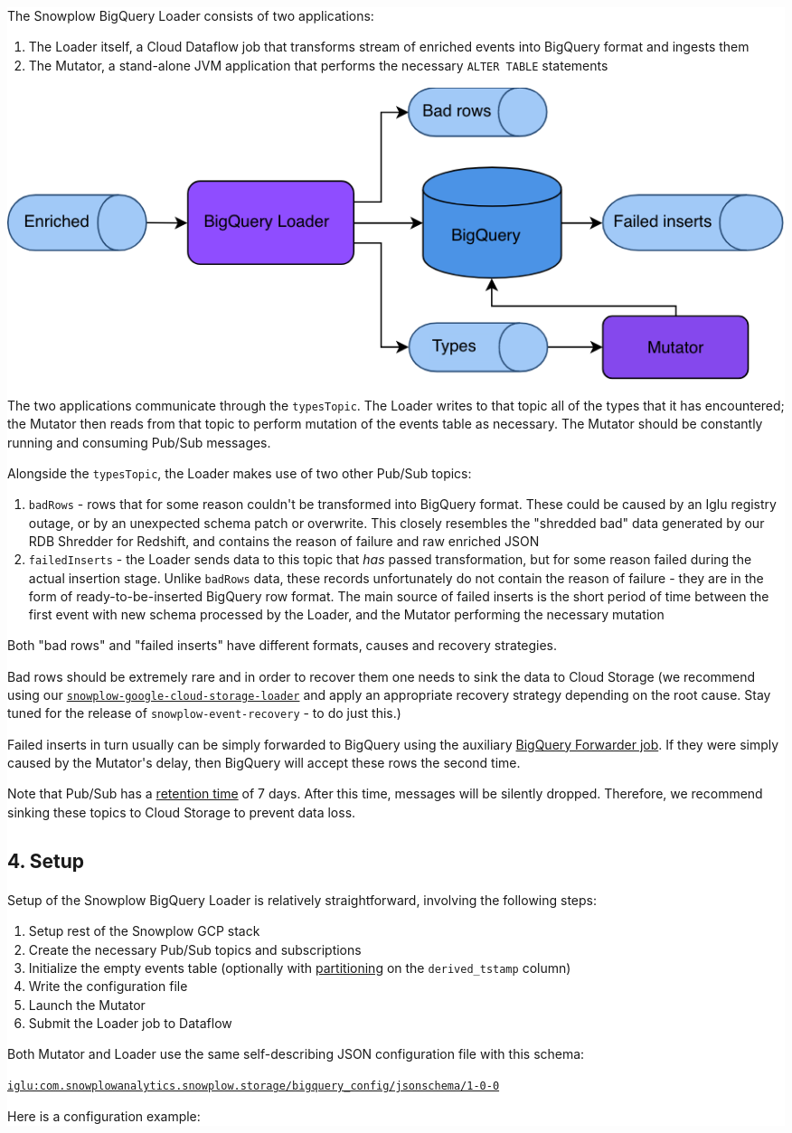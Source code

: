 The Snowplow BigQuery Loader consists of two applications:

1. The Loader itself, a Cloud Dataflow job that transforms stream of enriched events into BigQuery format and ingests them
2. The Mutator, a stand-alone JVM application that performs the necessary `ALTER TABLE` statements

![architecture][architecture-img]

The two applications communicate through the `typesTopic`. The Loader writes to that topic all of the types that it has encountered; the Mutator then reads from that topic to perform mutation of the events table as necessary. The Mutator should be constantly running and consuming Pub/Sub messages.

Alongside the `typesTopic`, the Loader makes use of two other Pub/Sub topics:

1. `badRows` - rows that for some reason couldn't be transformed into BigQuery format. These could be caused by an Iglu registry outage, or by an unexpected schema patch or overwrite. This closely resembles the "shredded bad" data generated by our RDB Shredder for Redshift, and contains the reason of failure and raw enriched JSON
2. `failedInserts` - the Loader sends data to this topic that *has* passed transformation, but for some reason failed during the actual insertion stage. Unlike `badRows` data, these records unfortunately do not contain the reason of failure - they are in the form of ready-to-be-inserted BigQuery row format. The main source of failed inserts is the short period of time between the first event with new schema processed by the Loader, and the Mutator performing the necessary mutation

Both "bad rows" and "failed inserts" have different formats, causes and recovery strategies.

Bad rows should be extremely rare and in order to recover them one needs to sink the data to Cloud Storage (we recommend using our [`snowplow-google-cloud-storage-loader`][snowplow-google-cloud-storage-loader] and apply an appropriate recovery strategy depending on the root cause. Stay tuned for the release of `snowplow-event-recovery` - to do just this.)

Failed inserts in turn usually can be simply forwarded to BigQuery using the auxiliary [BigQuery Forwarder job][forwarder].
If they were simply caused by the Mutator's delay, then BigQuery will accept these rows the second time.

Note that Pub/Sub has a [retention time][pubsub-retention] of 7 days. After this time, messages will be silently dropped. Therefore, we recommend sinking these topics to Cloud Storage to prevent data loss.

<h2 id="setup">4. Setup</h2>

Setup of the Snowplow BigQuery Loader is relatively straightforward, involving the following steps:

1. Setup rest of the Snowplow GCP stack
2. Create the necessary Pub/Sub topics and subscriptions
3. Initialize the empty events table (optionally with [partitioning][partitioning-setup] on the `derived_tstamp` column)
4. Write the configuration file
5. Launch the Mutator
6. Submit the Loader job to Dataflow

Both Mutator and Loader use the same self-describing JSON configuration file with this schema:

[`iglu:com.snowplowanalytics.snowplow.storage/bigquery_config/jsonschema/1-0-0`][bigquery-config]

Here is a configuration example:


[rfc]: https://discourse.snowplowanalytics.com/t/porting-snowplow-to-google-cloud-platform/1505
[google-analytics-360]: https://marketingplatform.google.com/about/analytics-360/
[bigquery-transfer]: https://cloud.google.com/bigquery/docs/transfer-service-overview
[bigquery-public-datasets]: https://cloud.google.com/bigquery/public-data/
[bigquery-partners]: https://cloud.google.com/bigquery/partners/
[bigquery-pricing]: https://cloud.google.com/bigquery/pricing
[partitioning]: https://cloud.google.com/bigquery/docs/partitioned-tables
[pubsub-retention]: https://cloud.google.com/pubsub/docs/subscriber
[forwarder]: https://github.com/snowplow-incubator/snowplow-bigquery-loader/wiki#snowplow-bigquery-forwarder
[iglu-r10]: https://snowplowanalytics.com/blog/2018/08/29/iglu-r10-tiflis-released/
[bigquery-config]: https://github.com/snowplow/iglu-central/blob/master/schemas/com.snowplowanalytics.snowplow.storage/bigquery_config/jsonschema/1-0-0
[documentation]: https://github.com/snowplow-incubator/snowplow-bigquery-loader/wiki
[deduplication]: https://snowplowanalytics.com/blog/2015/08/19/dealing-with-duplicate-event-ids/
[google-pubsub]: https://cloud.google.com/pubsub/
[dataflow]: https://cloud.google.com/dataflow/
[partitioning-setup]: https://cloud.google.com/bigquery/docs/creating-column-partitions
[r101-initial-support]: https://snowplowanalytics.com/blog/2018/03/21/snowplow-r101-neapolis-with-initial-gcp-support/
[r110-beam-enrich]: https://snowplowanalytics.com/blog/2018/09/12/snowplow-r110-valle-dei-templi-introduces-real-time-enrichments-on-gcp/
[sql-runner]: https://discourse.snowplowanalytics.com/t/sql-runner-0-8-0-released
[architecture-img]: /assets/img/blog/2018/11/bigquery-architecture.png
[bigquery-loader-repo]: https://github.com/snowplow-incubator/snowplow-bigquery-loader
[bigquery]: https://cloud.google.com/bigquery/
[snowplow-repo]: https://github.com/snowplow/snowplow
[release-notes]: https://github.com/snowplow-incubator/snowplow-bigquery-loader/releases/0.1.0
[discourse]: http://discourse.snowplowanalytics.com/
[snowplow-google-cloud-storage-loader]: https://github.com/snowplow-incubator/snowplow-google-cloud-storage-loader